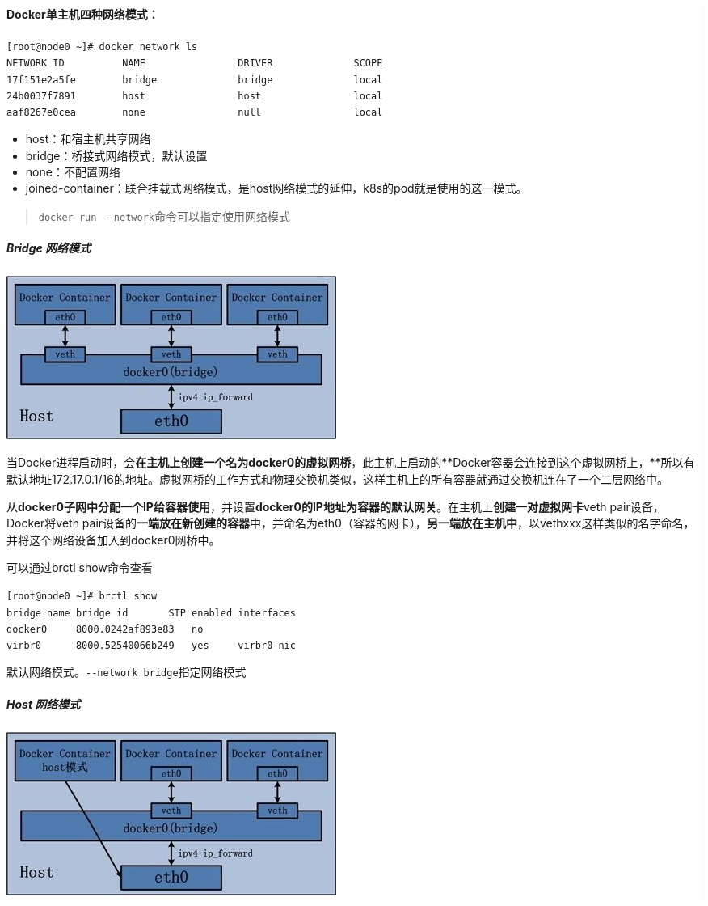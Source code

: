 
#### Docker单主机四种网络模式：

```shell
[root@node0 ~]# docker network ls
NETWORK ID          NAME                DRIVER              SCOPE
17f151e2a5fe        bridge              bridge              local
24b0037f7891        host                host                local
aaf8267e0cea        none                null                local
```



- host：和宿主机共享网络
- bridge：桥接式网络模式，默认设置
- none：不配置网络
- joined-container：联合挂载式网络模式，是host网络模式的延伸，k8s的pod就是使用的这一模式。

> `docker run --network`命令可以指定使用网络模式

##### Bridge 网络模式

![](image/Docker网络-bridge.jpg)

当Docker进程启动时，会**在主机上创建一个名为docker0的虚拟网桥**，此主机上启动的**Docker容器会连接到这个虚拟网桥上，**所以有默认地址172.17.0.1/16的地址。虚拟网桥的工作方式和物理交换机类似，这样主机上的所有容器就通过交换机连在了一个二层网络中。

从**docker0子网中分配一个IP给容器使用**，并设置**docker0的IP地址为容器的默认网关**。在主机上**创建一对虚拟网卡**veth pair设备，Docker将veth pair设备的**一端放在新创建的容器**中，并命名为eth0（容器的网卡），**另一端放在主机中**，以vethxxx这样类似的名字命名，并将这个网络设备加入到docker0网桥中。

可以通过brctl show命令查看

```
[root@node0 ~]# brctl show
bridge name	bridge id		STP enabled	interfaces
docker0		8000.0242af893e83	no		
virbr0		8000.52540066b249	yes		virbr0-nic
```

默认网络模式。`--network bridge`指定网络模式

##### Host 网络模式

![](image/Docker网络-host.jpg)
